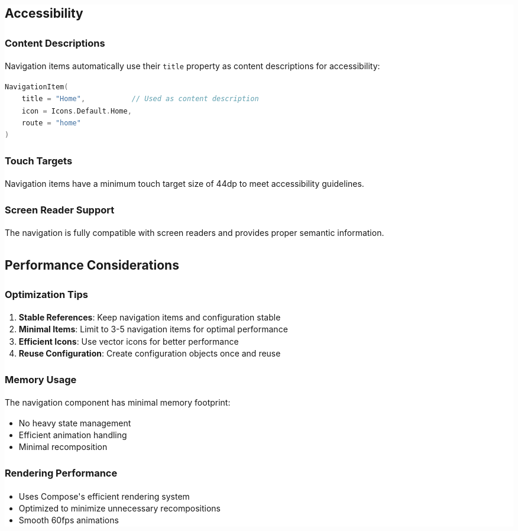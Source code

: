 ## Accessibility

### Content Descriptions

Navigation items automatically use their `title` property as content descriptions for accessibility:

```kotlin
NavigationItem(
    title = "Home",           // Used as content description
    icon = Icons.Default.Home,
    route = "home"
)
```

### Touch Targets

Navigation items have a minimum touch target size of 44dp to meet accessibility guidelines.

### Screen Reader Support

The navigation is fully compatible with screen readers and provides proper semantic information.

## Performance Considerations

### Optimization Tips

1. **Stable References**: Keep navigation items and configuration stable
2. **Minimal Items**: Limit to 3-5 navigation items for optimal performance
3. **Efficient Icons**: Use vector icons for better performance
4. **Reuse Configuration**: Create configuration objects once and reuse

### Memory Usage

The navigation component has minimal memory footprint:
- No heavy state management
- Efficient animation handling
- Minimal recomposition

### Rendering Performance

- Uses Compose's efficient rendering system
- Optimized to minimize unnecessary recompositions
- Smooth 60fps animations
